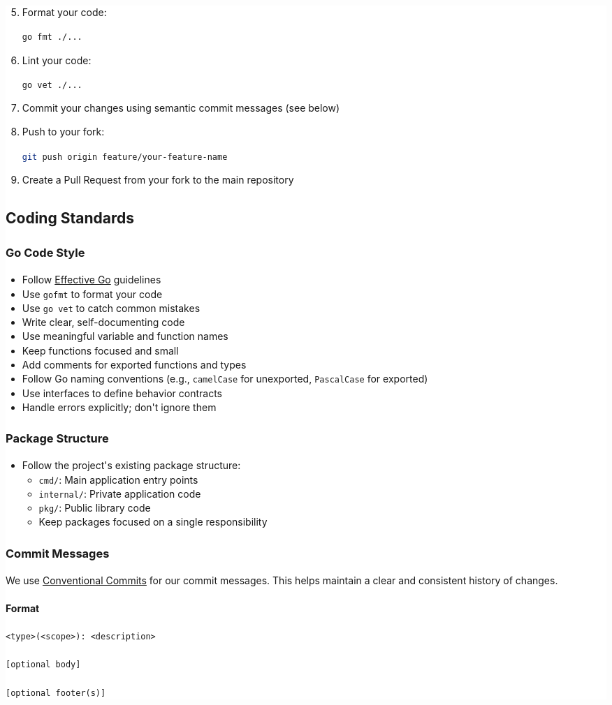 5. Format your code:
   ```bash
   go fmt ./...
   ```

6. Lint your code:
   ```bash
   go vet ./...
   ```

7. Commit your changes using semantic commit messages (see below)

8. Push to your fork:
   ```bash
   git push origin feature/your-feature-name
   ```

9. Create a Pull Request from your fork to the main repository

## Coding Standards

### Go Code Style

- Follow [Effective Go](https://golang.org/doc/effective_go.html) guidelines
- Use `gofmt` to format your code
- Use `go vet` to catch common mistakes
- Write clear, self-documenting code
- Use meaningful variable and function names
- Keep functions focused and small
- Add comments for exported functions and types
- Follow Go naming conventions (e.g., `camelCase` for unexported, `PascalCase` for exported)
- Use interfaces to define behavior contracts
- Handle errors explicitly; don't ignore them

### Package Structure

- Follow the project's existing package structure:
  - `cmd/`: Main application entry points
  - `internal/`: Private application code
  - `pkg/`: Public library code
  - Keep packages focused on a single responsibility

### Commit Messages

We use [Conventional Commits](https://www.conventionalcommits.org/) for our commit messages. This helps maintain a clear and consistent history of changes.

#### Format

```
<type>(<scope>): <description>

[optional body]

[optional footer(s)]
```
